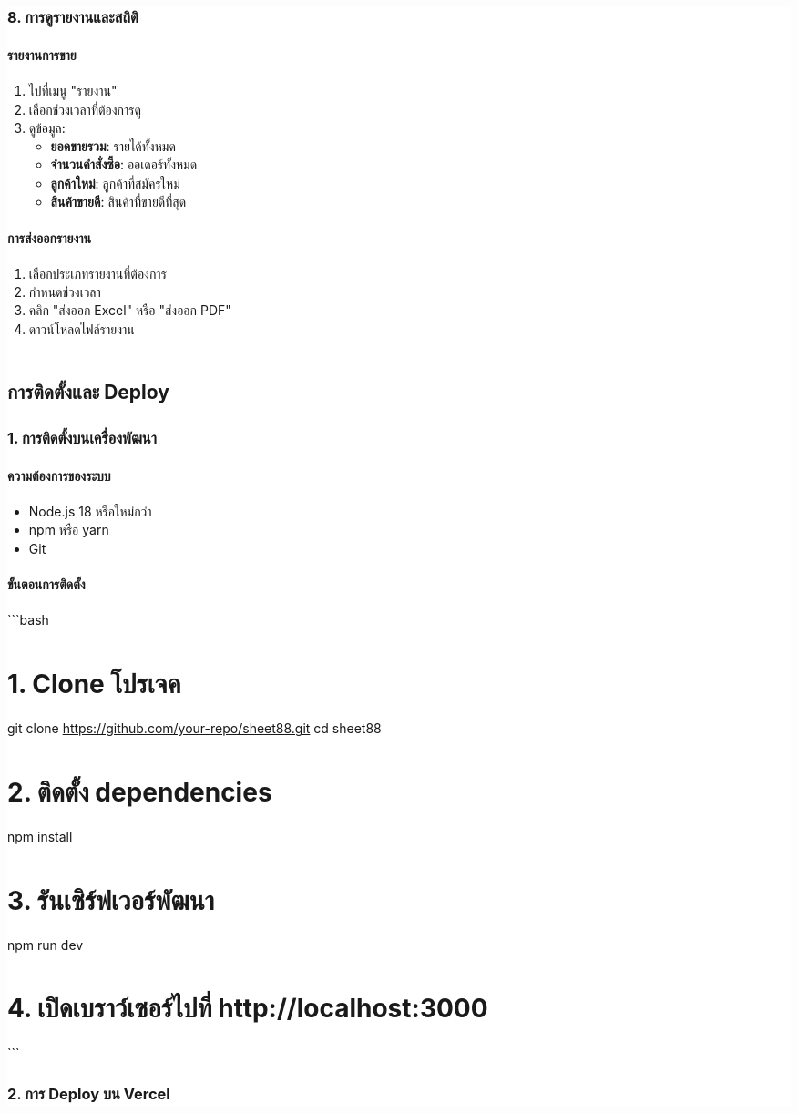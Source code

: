### 8. การดูรายงานและสถิติ

#### รายงานการขาย
1. ไปที่เมนู "รายงาน"
2. เลือกช่วงเวลาที่ต้องการดู
3. ดูข้อมูล:
   - **ยอดขายรวม**: รายได้ทั้งหมด
   - **จำนวนคำสั่งซื้อ**: ออเดอร์ทั้งหมด
   - **ลูกค้าใหม่**: ลูกค้าที่สมัครใหม่
   - **สินค้าขายดี**: สินค้าที่ขายดีที่สุด

#### การส่งออกรายงาน
1. เลือกประเภทรายงานที่ต้องการ
2. กำหนดช่วงเวลา
3. คลิก "ส่งออก Excel" หรือ "ส่งออก PDF"
4. ดาวน์โหลดไฟล์รายงาน

---

## การติดตั้งและ Deploy

### 1. การติดตั้งบนเครื่องพัฒนา

#### ความต้องการของระบบ
- Node.js 18 หรือใหม่กว่า
- npm หรือ yarn
- Git

#### ขั้นตอนการติดตั้ง
\`\`\`bash
# 1. Clone โปรเจค
git clone https://github.com/your-repo/sheet88.git
cd sheet88

# 2. ติดตั้ง dependencies
npm install

# 3. รันเซิร์ฟเวอร์พัฒนา
npm run dev

# 4. เปิดเบราว์เซอร์ไปที่ http://localhost:3000
\`\`\`

### 2. การ Deploy บน Vercel
